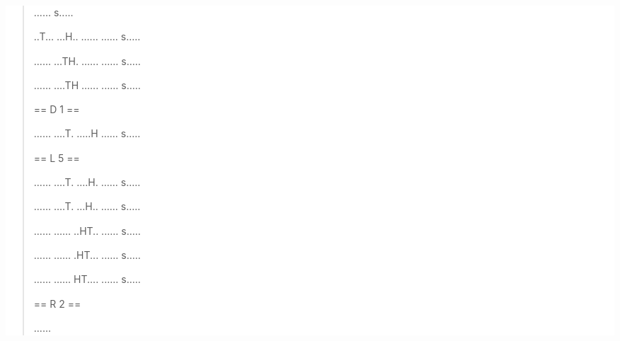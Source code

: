 > ......
> s.....
> 
> ..T...
> ...H..
> ......
> ......
> s.....
> 
> ......
> ...TH.
> ......
> ......
> s.....
> 
> ......
> ....TH
> ......
> ......
> s.....
> 
> == D 1 ==
> 
> ......
> ....T.
> .....H
> ......
> s.....
> 
> == L 5 ==
> 
> ......
> ....T.
> ....H.
> ......
> s.....
> 
> ......
> ....T.
> ...H..
> ......
> s.....
> 
> ......
> ......
> ..HT..
> ......
> s.....
> 
> ......
> ......
> .HT...
> ......
> s.....
> 
> ......
> ......
> HT....
> ......
> s.....
> 
> == R 2 ==
> 
> ......